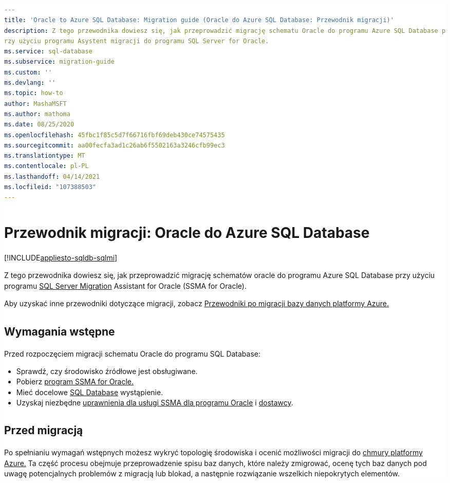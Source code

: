 ```yaml
---
title: 'Oracle to Azure SQL Database: Migration guide (Oracle do Azure SQL Database: Przewodnik migracji)'
description: Z tego przewodnika dowiesz się, jak przeprowadzić migrację schematu Oracle do programu Azure SQL Database przy użyciu programu Asystent migracji do programu SQL Server for Oracle.
ms.service: sql-database
ms.subservice: migration-guide
ms.custom: ''
ms.devlang: ''
ms.topic: how-to
author: MashaMSFT
ms.author: mathoma
ms.date: 08/25/2020
ms.openlocfilehash: 45fbc1f85c5d7f66716fbf69deb430ce74575435
ms.sourcegitcommit: aa00fecfa3ad1c26ab6f5502163a3246cfb99ec3
ms.translationtype: MT
ms.contentlocale: pl-PL
ms.lasthandoff: 04/14/2021
ms.locfileid: "107388503"
---
```

# <a name="migration-guide-oracle-to-azure-sql-database"></a>Przewodnik migracji: Oracle do Azure SQL Database

[!INCLUDE[appliesto-sqldb-sqlmi](../../includes/appliesto-sqldb.md)]

Z tego przewodnika [](https://azure.microsoft.com/migration/migration-journey) dowiesz się, jak przeprowadzić migrację schematów oracle do programu Azure SQL Database przy użyciu programu [SQL Server Migration](https://azure.microsoft.com/en-us/migration/sql-server/) Assistant for Oracle (SSMA for Oracle).

Aby uzyskać inne przewodniki dotyczące migracji, zobacz [Przewodniki po migracji bazy danych platformy Azure.](https://docs.microsoft.com/data-migration)

## <a name="prerequisites"></a>Wymagania wstępne

Przed rozpoczęciem migracji schematu Oracle do programu SQL Database:

- Sprawdź, czy środowisko źródłowe jest obsługiwane.
- Pobierz [program SSMA for Oracle.](https://www.microsoft.com/download/details.aspx?id=54258)
- Mieć docelowe [SQL Database](../../database/single-database-create-quickstart.md) wystąpienie.
- Uzyskaj niezbędne [uprawnienia dla usługi SSMA dla programu Oracle](/sql/ssma/oracle/connecting-to-oracle-database-oracletosql) i [dostawcy](/sql/ssma/oracle/connect-to-oracle-oracletosql).
 
## <a name="pre-migration"></a>Przed migracją

Po spełnianiu wymagań wstępnych możesz wykryć topologię środowiska i ocenić możliwości migracji do [chmury platformy Azure.](https://azure.microsoft.com/migration) Ta część procesu obejmuje przeprowadzenie spisu baz danych, które należy zmigrować, ocenę tych baz danych pod uwagę potencjalnych problemów z migracją lub blokad, a następnie rozwiązanie wszelkich niepokrytych elementów.
